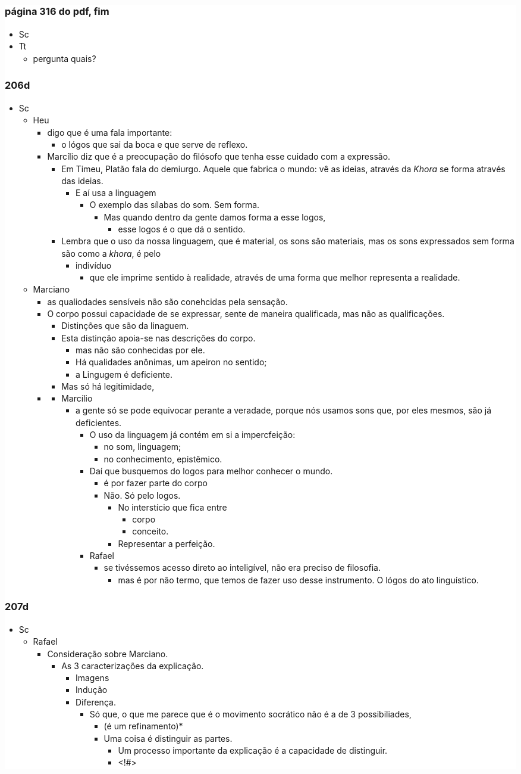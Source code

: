 ### página 316 do pdf, fim
* Sc
* Tt
  * pergunta quais?
  
### 206d
* Sc
  * Heu 
    * digo que é uma fala importante:
      * o lógos que sai da boca e que serve de reflexo.
    * Marcílio diz que é a preocupação do filósofo que tenha esse cuidado com a expressão.
      * Em Timeu, Platão fala do demiurgo. Aquele que fabrica o mundo: vê as ideias, através da *Khora* se forma através das ideias. 
        * E aí usa a linguagem
          * O exemplo das sílabas do som. Sem forma.
            * Mas quando dentro da gente damos forma a esse logos,
              * esse logos é o que dá o sentido.
      * Lembra que o uso da nossa linguagem, que é material, os sons são materiais, mas os sons expressados sem forma são como a *khora*, é pelo 
        * indivíduo
          * que ele imprime sentido à realidade, através de uma forma que melhor representa a realidade.
  * Marciano
    * as qualiodades sensíveis não são conehcidas pela sensação.
    * O corpo possui capacidade de se expressar, sente de maneira qualificada, mas não as qualificações. 
      * Distinções que são da linaguem.
      * Esta distinção apoia-se nas descrições do corpo.
        * mas não são conhecidas por ele.
        * Há qualidades anônimas, um apeiron no sentido;
        * a Lingugem é deficiente.
      * Mas só há legitimidade,
    * 
      * Marcílio 
        * a gente só se pode equivocar perante a veradade, porque nós usamos sons que, por eles mesmos, são já deficientes. 
          * O uso da linguagem já contém em si a impercfeição:
            * no som, linguagem;
            * no conhecimento, epistêmico.
          * Daí que busquemos do logos  para melhor conhecer o mundo.
            * é por fazer parte do corpo
            * Não. Só pelo logos.
              * No interstício que fica entre
                * corpo
                * conceito.
              * Representar a perfeição.
          * Rafael
            * se tivéssemos acesso direto ao inteligível, não era preciso de filosofia.
              * mas é por não termo, que temos de fazer uso desse instrumento. O lógos do ato linguístico.


### 207d
* Sc
  * Rafael 
    * Consideração sobre Marciano.
      * As 3 caracterizações da explicação.
        * Imagens
        * Indução
        * Diferença.
          * Só que, o que me parece que é o movimento socrático não é a de 3 possibiliades, 
            * (é um refinamento)*
            * Uma coisa é distinguir as partes.
              * Um processo importante da explicação é a capacidade de distinguir.
              * <!#>
